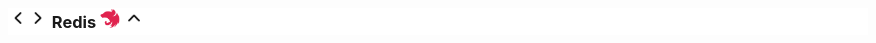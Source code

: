 ### <a href='#ZF74A5C60x'><img src='../svg/chevron-left.svg' width='20' alt='Previous sub-section' id='Z3092CE11x' /></a><a href='#Z22104B52x'><img src='../svg/chevron-right.svg' width='20' alt='Next sub-section' id='Z1FF5579Cx' /></a> Redis <a href='https://docs.nestjs.com//microservices/redis#top'><img src='../svg/logo-small.svg' width='20' alt='Nest JS Small Logo' id='Z7EDB9828x' /></a> <a href='#ZFB663044x'><img src='../svg/chevron-up.svg' width='20' alt='Go to top section' id='Z09CBF6CDx' /></a>